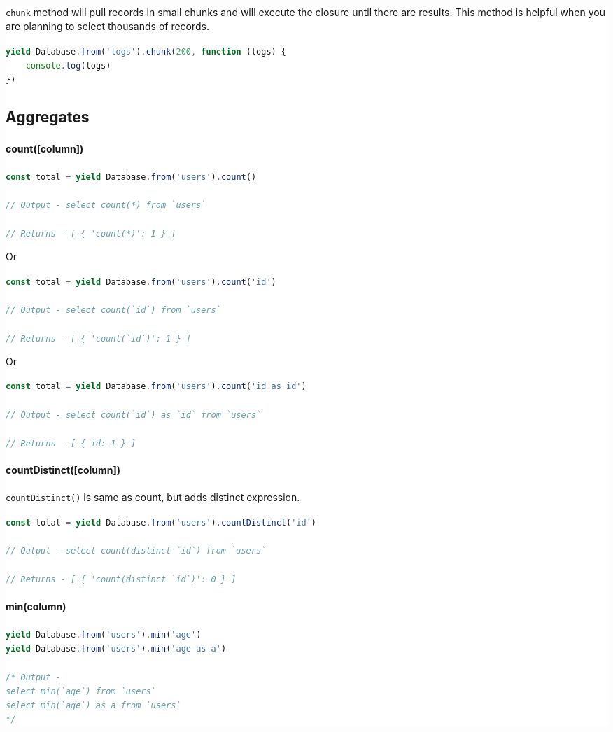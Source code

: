 `chunk` method will pull records in small chunks and will execute the closure until there are results. This method is helpful when you are planning to select thousands of records.

```javascript
yield Database.from('logs').chunk(200, function (logs) {
    console.log(logs)
})
```

## Aggregates

#### count([column])

```javascript
const total = yield Database.from('users').count()

// Output - select count(*) from `users`

// Returns - [ { 'count(*)': 1 } ]
```

Or

```javascript
const total = yield Database.from('users').count('id')

// Output - select count(`id`) from `users`

// Returns - [ { 'count(`id`)': 1 } ]
```

Or

```javascript
const total = yield Database.from('users').count('id as id')

// Output - select count(`id`) as `id` from `users`

// Returns - [ { id: 1 } ]
```

#### countDistinct([column])

`countDistinct()` is same as count, but adds distinct expression.

```javascript
const total = yield Database.from('users').countDistinct('id')

// Output - select count(distinct `id`) from `users`

// Returns - [ { 'count(distinct `id`)': 0 } ]
```

#### min(column)

```javascript
yield Database.from('users').min('age')
yield Database.from('users').min('age as a')

/* Output - 
select min(`age`) from `users`
select min(`age`) as a from `users`
*/
```
